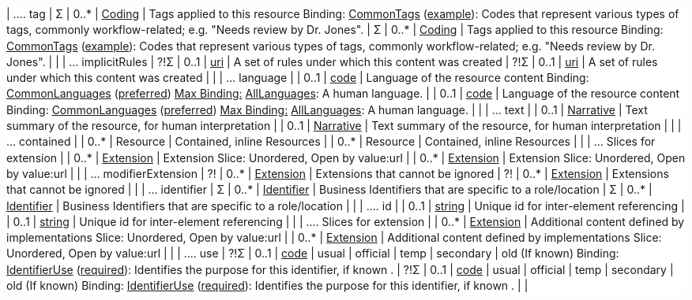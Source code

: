 | .... tag | Σ | 0..\* | [Coding](http://hl7.org/fhir/R4/datatypes.html#Coding) | Tags applied to this resource Binding: [CommonTags](http://hl7.org/fhir/R4/valueset-common-tags.html) ([example](http://hl7.org/fhirterminologies.html#example "Instances are not expected or even encouraged to draw from the specified value set.  The value set merely provides examples of the types of concepts intended to be included.")): Codes that represent various types of tags, commonly workflow-related; e.g. "Needs review by Dr. Jones". | Σ | 0..\* | [Coding](http://hl7.org/fhir/R4/datatypes.html#Coding) | Tags applied to this resource Binding: [CommonTags](http://hl7.org/fhir/R4/valueset-common-tags.html) ([example](http://hl7.org/fhirterminologies.html#example "Instances are not expected or even encouraged to draw from the specified value set.  The value set merely provides examples of the types of concepts intended to be included.")): Codes that represent various types of tags, commonly workflow-related; e.g. "Needs review by Dr. Jones". |  |
| ... implicitRules | ?!Σ | 0..1 | [uri](http://hl7.org/fhir/R4/datatypes.html#uri) | A set of rules under which this content was created | ?!Σ | 0..1 | [uri](http://hl7.org/fhir/R4/datatypes.html#uri) | A set of rules under which this content was created |  |
| ... language |  | 0..1 | [code](http://hl7.org/fhir/R4/datatypes.html#code) | Language of the resource content Binding: [CommonLanguages](http://hl7.org/fhir/R4/valueset-languages.html) ([preferred](http://hl7.org/fhirterminologies.html#preferred "Instances are encouraged to draw from the specified codes for interoperability purposes but are not required to do so to be considered conformant.")) [Max Binding:](http://hl7.org/fhirextension-elementdefinition-maxvalueset.html "Max Value Set Extension") [AllLanguages](http://hl7.org/fhir/R4/valueset-all-languages.html): A human language. |  | 0..1 | [code](http://hl7.org/fhir/R4/datatypes.html#code) | Language of the resource content Binding: [CommonLanguages](http://hl7.org/fhir/R4/valueset-languages.html) ([preferred](http://hl7.org/fhirterminologies.html#preferred "Instances are encouraged to draw from the specified codes for interoperability purposes but are not required to do so to be considered conformant.")) [Max Binding:](http://hl7.org/fhirextension-elementdefinition-maxvalueset.html "Max Value Set Extension") [AllLanguages](http://hl7.org/fhir/R4/valueset-all-languages.html): A human language. |  |
| ... text |  | 0..1 | [Narrative](http://hl7.org/fhir/R4/datatypes.html#Narrative) | Text summary of the resource, for human interpretation |  | 0..1 | [Narrative](http://hl7.org/fhir/R4/datatypes.html#Narrative) | Text summary of the resource, for human interpretation |  |
| ... contained |  | 0..\* | Resource | Contained, inline Resources |  | 0..\* | Resource | Contained, inline Resources |  |
| ... Slices for extension |  | 0..\* | [Extension](http://hl7.org/fhir/R4/extensibility.html#Extension) | Extension Slice: Unordered, Open by value:url |  | 0..\* | [Extension](http://hl7.org/fhir/R4/extensibility.html#Extension) | Extension Slice: Unordered, Open by value:url |  |
| ... modifierExtension | ?! | 0..\* | [Extension](http://hl7.org/fhir/R4/extensibility.html#Extension) | Extensions that cannot be ignored | ?! | 0..\* | [Extension](http://hl7.org/fhir/R4/extensibility.html#Extension) | Extensions that cannot be ignored |  |
| ... identifier | Σ | 0..\* | [Identifier](http://hl7.org/fhir/R4/datatypes.html#Identifier) | Business Identifiers that are specific to a role/location | Σ | 0..\* | [Identifier](http://hl7.org/fhir/R4/datatypes.html#Identifier) | Business Identifiers that are specific to a role/location |  |
| .... id |  | 0..1 | [string](http://hl7.org/fhir/R4/datatypes.html#string) | Unique id for inter-element referencing |  | 0..1 | [string](http://hl7.org/fhir/R4/datatypes.html#string) | Unique id for inter-element referencing |  |
| .... Slices for extension |  | 0..\* | [Extension](http://hl7.org/fhir/R4/extensibility.html#Extension) | Additional content defined by implementations Slice: Unordered, Open by value:url |  | 0..\* | [Extension](http://hl7.org/fhir/R4/extensibility.html#Extension) | Additional content defined by implementations Slice: Unordered, Open by value:url |  |
| .... use | ?!Σ | 0..1 | [code](http://hl7.org/fhir/R4/datatypes.html#code) | usual | official | temp | secondary | old (If known) Binding: [IdentifierUse](http://hl7.org/fhir/R4/valueset-identifier-use.html) ([required](http://hl7.org/fhirterminologies.html#required "To be conformant, the concept in this element SHALL be from the specified value set.")): Identifies the purpose for this identifier, if known . | ?!Σ | 0..1 | [code](http://hl7.org/fhir/R4/datatypes.html#code) | usual | official | temp | secondary | old (If known) Binding: [IdentifierUse](http://hl7.org/fhir/R4/valueset-identifier-use.html) ([required](http://hl7.org/fhirterminologies.html#required "To be conformant, the concept in this element SHALL be from the specified value set.")): Identifies the purpose for this identifier, if known . |  |